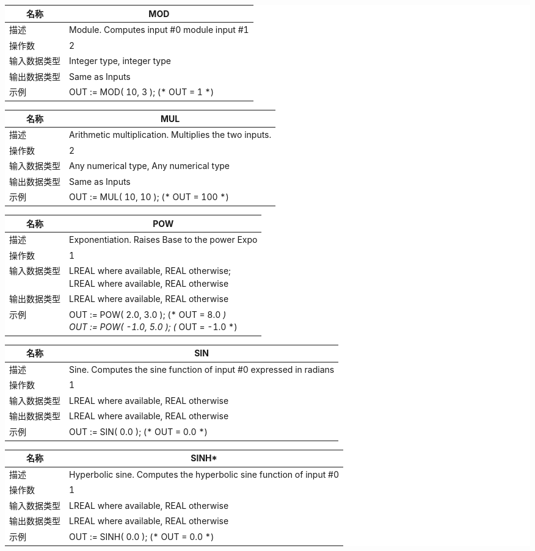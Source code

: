 | 名称         | **MOD**                                   |
| ------------ | ----------------------------------------- |
| 描述         | Module. Computes input #0 module input #1 |
| 操作数       | 2                                         |
| 输入数据类型 | Integer type, integer type                |
| 输出数据类型 | Same as Inputs                            |
| 示例         | OUT := MOD( 10, 3 ); (* OUT = 1 *)        |

| 名称         | **MUL**                                               |
| ------------ | ----------------------------------------------------- |
| 描述         | Arithmetic multiplication. Multiplies the two inputs. |
| 操作数       | 2                                                     |
| 输入数据类型 | Any numerical type, Any numerical type                |
| 输出数据类型 | Same as Inputs                                        |
| 示例         | OUT := MUL( 10, 10 ); (* OUT = 100 *)                 |

| 名称         | **POW**                                                      |
| ------------ | ------------------------------------------------------------ |
| 描述         | Exponentiation. Raises Base to the power Expo                |
| 操作数       | 1                                                            |
| 输入数据类型 | LREAL where available, REAL otherwise;<br/>LREAL where available, REAL otherwise |
| 输出数据类型 | LREAL where available, REAL otherwise                        |
| 示例         | OUT := POW( 2.0, 3.0 ); (* OUT = 8.0 *)<br/>OUT := POW( -1.0, 5.0 ); (* OUT = -1.0 *) |

| 名称         | **SIN**                                                      |
| ------------ | ------------------------------------------------------------ |
| 描述         | Sine. Computes the sine function of input #0 expressed in radians |
| 操作数       | 1                                                            |
| 输入数据类型 | LREAL where available, REAL otherwise                        |
| 输出数据类型 | LREAL where available, REAL otherwise                        |
| 示例         | OUT := SIN( 0.0 ); (* OUT = 0.0 *)                           |

| 名称         | **SINH\***                                                   |
| ------------ | ------------------------------------------------------------ |
| 描述         | Hyperbolic sine. Computes the hyperbolic sine function of input #0 |
| 操作数       | 1                                                            |
| 输入数据类型 | LREAL where available, REAL otherwise                        |
| 输出数据类型 | LREAL where available, REAL otherwise                        |
| 示例         | OUT := SINH( 0.0 ); (* OUT = 0.0 *)                          |
